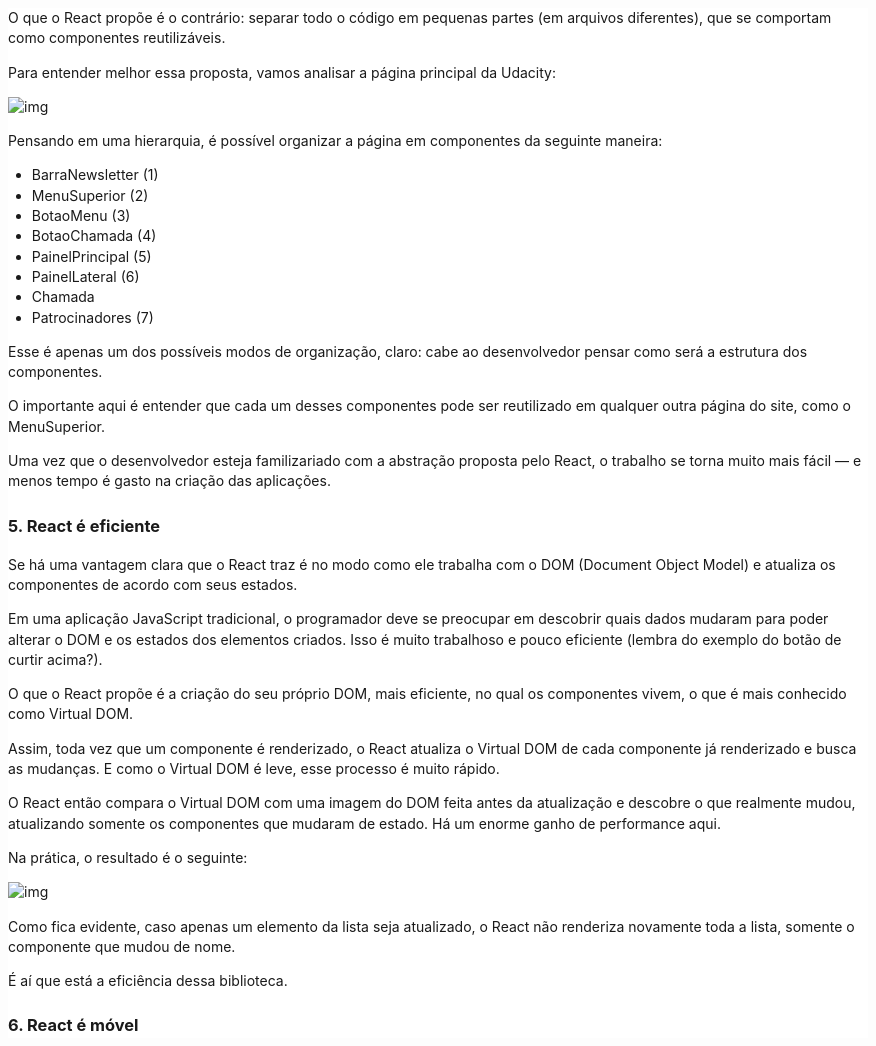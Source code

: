 O que o React propõe é o contrário: separar todo o código em pequenas partes (em arquivos diferentes), que se comportam como componentes reutilizáveis.

Para entender melhor essa proposta, vamos analisar a página principal da Udacity:

![img](https://d20vrrgs8k4bvw.cloudfront.net/images/blog/pt-BR/react-imagem-3.jpg)

Pensando em uma hierarquia, é possível organizar a página em componentes da seguinte maneira:

- BarraNewsletter (1)
- MenuSuperior (2)
- BotaoMenu (3)
- BotaoChamada (4)
- PainelPrincipal (5)
- PainelLateral (6)
- Chamada
- Patrocinadores (7)

Esse é apenas um dos possíveis modos de organização, claro: cabe ao desenvolvedor pensar como será a estrutura dos componentes.

O importante aqui é entender que cada um desses componentes pode ser reutilizado em qualquer outra página do site, como o MenuSuperior.

Uma vez que o desenvolvedor esteja familizariado com a abstração proposta pelo React, o trabalho se torna muito mais fácil — e menos tempo é gasto na criação das aplicações.

### 5. React é eficiente

Se há uma vantagem clara que o React traz é no modo como ele trabalha com o DOM (Document Object Model) e atualiza os componentes de acordo com seus estados.

Em uma aplicação JavaScript tradicional, o programador deve se preocupar em descobrir quais dados mudaram para poder alterar o DOM e os estados dos elementos criados. Isso é muito trabalhoso e pouco eficiente (lembra do exemplo do botão de curtir acima?).

O que o React propõe é a criação do seu próprio DOM, mais eficiente, no qual os componentes vivem, o que é mais conhecido como Virtual DOM.

Assim, toda vez que um componente é renderizado, o React atualiza o Virtual DOM de cada componente já renderizado e busca as mudanças. E como o Virtual DOM é leve, esse processo é muito rápido.

O React então compara o Virtual DOM com uma imagem do DOM feita antes da atualização e descobre o que realmente mudou, atualizando somente os componentes que mudaram de estado. Há um enorme ganho de performance aqui.

Na prática, o resultado é o seguinte:

![img](https://d20vrrgs8k4bvw.cloudfront.net/images/blog/pt-BR/react-imagem-4.jpg)

Como fica evidente, caso apenas um elemento da lista seja atualizado, o React não renderiza novamente toda a lista, somente o componente que mudou de nome.

É aí que está a eficiência dessa biblioteca.

### 6. React é móvel
